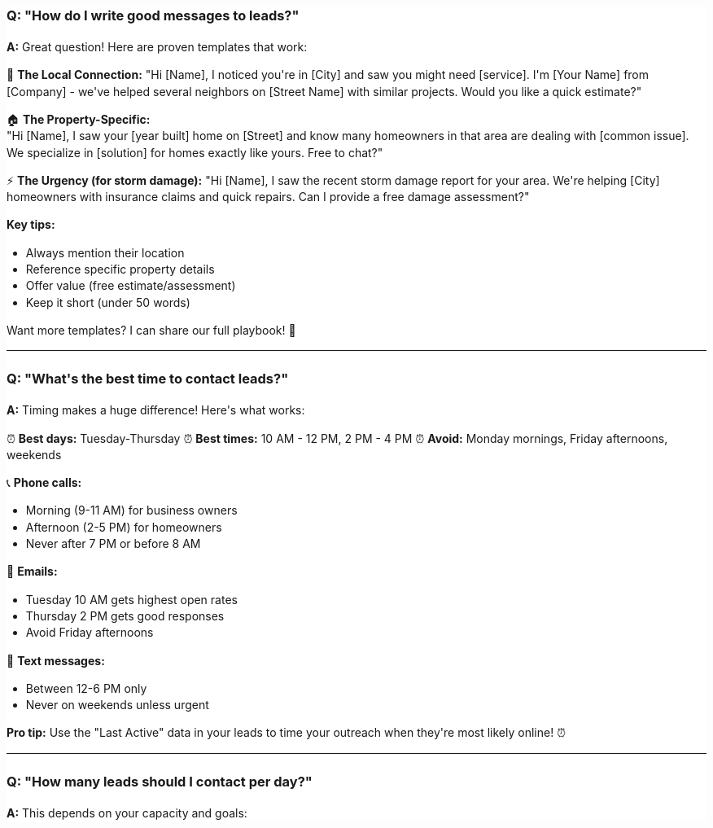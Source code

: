### **Q: "How do I write good messages to leads?"**
**A:** Great question! Here are proven templates that work:

📝 **The Local Connection:**
"Hi [Name], I noticed you're in [City] and saw you might need [service]. I'm [Your Name] from [Company] - we've helped several neighbors on [Street Name] with similar projects. Would you like a quick estimate?"

🏠 **The Property-Specific:**  
"Hi [Name], I saw your [year built] home on [Street] and know many homeowners in that area are dealing with [common issue]. We specialize in [solution] for homes exactly like yours. Free to chat?"

⚡ **The Urgency (for storm damage):**
"Hi [Name], I saw the recent storm damage report for your area. We're helping [City] homeowners with insurance claims and quick repairs. Can I provide a free damage assessment?"

**Key tips:**
- Always mention their location
- Reference specific property details  
- Offer value (free estimate/assessment)
- Keep it short (under 50 words)

Want more templates? I can share our full playbook! 📖

---

### **Q: "What's the best time to contact leads?"**
**A:** Timing makes a huge difference! Here's what works:

⏰ **Best days:** Tuesday-Thursday
⏰ **Best times:** 10 AM - 12 PM, 2 PM - 4 PM
⏰ **Avoid:** Monday mornings, Friday afternoons, weekends

📞 **Phone calls:**
- Morning (9-11 AM) for business owners
- Afternoon (2-5 PM) for homeowners
- Never after 7 PM or before 8 AM

📧 **Emails:**
- Tuesday 10 AM gets highest open rates
- Thursday 2 PM gets good responses  
- Avoid Friday afternoons

📱 **Text messages:**
- Between 12-6 PM only
- Never on weekends unless urgent

**Pro tip:** Use the "Last Active" data in your leads to time your outreach when they're most likely online! ⏰

---

### **Q: "How many leads should I contact per day?"**
**A:** This depends on your capacity and goals:
